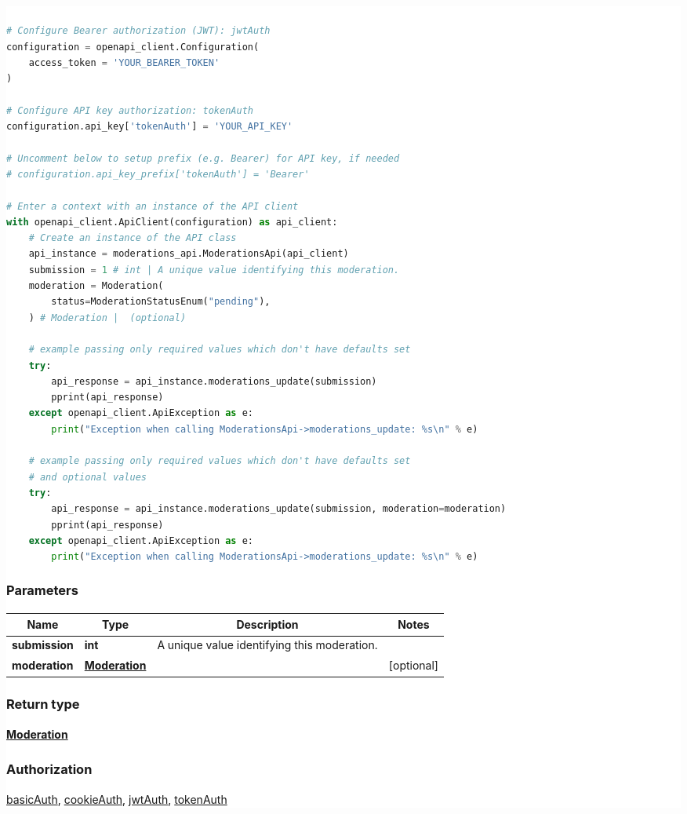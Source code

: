 ```python

# Configure Bearer authorization (JWT): jwtAuth
configuration = openapi_client.Configuration(
    access_token = 'YOUR_BEARER_TOKEN'
)

# Configure API key authorization: tokenAuth
configuration.api_key['tokenAuth'] = 'YOUR_API_KEY'

# Uncomment below to setup prefix (e.g. Bearer) for API key, if needed
# configuration.api_key_prefix['tokenAuth'] = 'Bearer'

# Enter a context with an instance of the API client
with openapi_client.ApiClient(configuration) as api_client:
    # Create an instance of the API class
    api_instance = moderations_api.ModerationsApi(api_client)
    submission = 1 # int | A unique value identifying this moderation.
    moderation = Moderation(
        status=ModerationStatusEnum("pending"),
    ) # Moderation |  (optional)

    # example passing only required values which don't have defaults set
    try:
        api_response = api_instance.moderations_update(submission)
        pprint(api_response)
    except openapi_client.ApiException as e:
        print("Exception when calling ModerationsApi->moderations_update: %s\n" % e)

    # example passing only required values which don't have defaults set
    # and optional values
    try:
        api_response = api_instance.moderations_update(submission, moderation=moderation)
        pprint(api_response)
    except openapi_client.ApiException as e:
        print("Exception when calling ModerationsApi->moderations_update: %s\n" % e)
```


### Parameters

Name | Type | Description  | Notes
------------- | ------------- | ------------- | -------------
 **submission** | **int**| A unique value identifying this moderation. |
 **moderation** | [**Moderation**](Moderation.md)|  | [optional]

### Return type

[**Moderation**](Moderation.md)

### Authorization

[basicAuth](../README.md#basicAuth), [cookieAuth](../README.md#cookieAuth), [jwtAuth](../README.md#jwtAuth), [tokenAuth](../README.md#tokenAuth)
